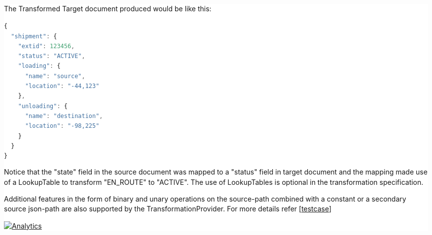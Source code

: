 The Transformed Target document produced would be like this:

```javascript
{
  "shipment": {
    "extid": 123456,
    "status": "ACTIVE",
    "loading": {
      "name": "source",
      "location": "-44,123"
    },
    "unloading": {
      "name": "destination",
      "location": "-98,225"
    }
  }
}
```

Notice that the "state" field in the source document was mapped to a "status" field in target document and the mapping made use of a LookupTable to transform "EN_ROUTE" to "ACTIVE". The use of LookupTables is optional in the transformation specification.

Additional features in the form of binary and unary operations on the source-path combined with a constant or a secondary source json-path are also supported by the TransformationProvider. For more details refer [[testcase](https://github.com/KumarJayanti/JsonPath/blob/feature/transformation-api/json-path/src/test/java/com/jayway/jsonpath/TransformationAdvancedTest.java)]

[![Analytics](https://ga-beacon.appspot.com/UA-54945131-1/jsonpath/index)](https://github.com/igrigorik/ga-beacon)
 
